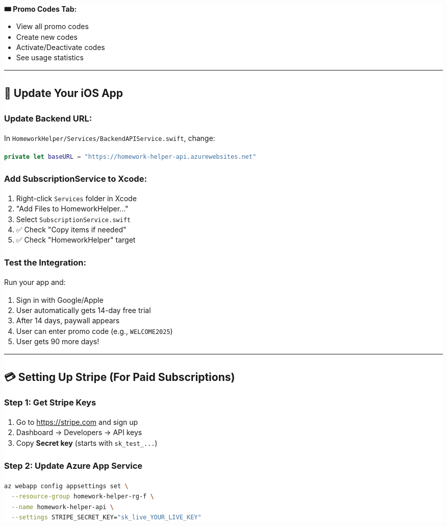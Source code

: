 **🎟️ Promo Codes Tab:**
- View all promo codes
- Create new codes
- Activate/Deactivate codes
- See usage statistics

---

## 📱 **Update Your iOS App**

### **Update Backend URL:**

In `HomeworkHelper/Services/BackendAPIService.swift`, change:

```swift
private let baseURL = "https://homework-helper-api.azurewebsites.net"
```

### **Add SubscriptionService to Xcode:**

1. Right-click `Services` folder in Xcode
2. "Add Files to HomeworkHelper..."
3. Select `SubscriptionService.swift`
4. ✅ Check "Copy items if needed"
5. ✅ Check "HomeworkHelper" target

### **Test the Integration:**

Run your app and:
1. Sign in with Google/Apple
2. User automatically gets 14-day free trial
3. After 14 days, paywall appears
4. User can enter promo code (e.g., `WELCOME2025`)
5. User gets 90 more days!

---

## 💳 **Setting Up Stripe (For Paid Subscriptions)**

### **Step 1: Get Stripe Keys**

1. Go to https://stripe.com and sign up
2. Dashboard → Developers → API keys
3. Copy **Secret key** (starts with `sk_test_...`)

### **Step 2: Update Azure App Service**

```bash
az webapp config appsettings set \
  --resource-group homework-helper-rg-f \
  --name homework-helper-api \
  --settings STRIPE_SECRET_KEY="sk_live_YOUR_LIVE_KEY"
```
